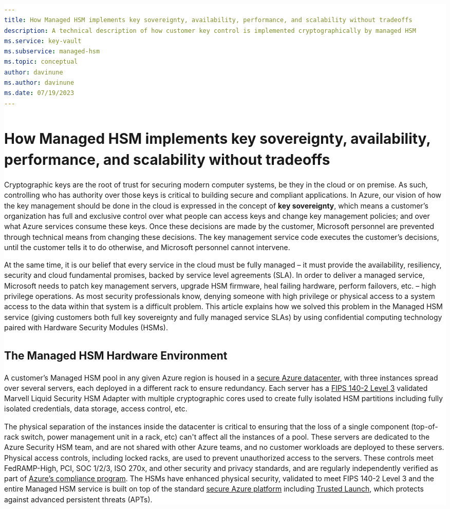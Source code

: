 ```yaml
---
title: How Managed HSM implements key sovereignty, availability, performance, and scalability without tradeoffs
description: A technical description of how customer key control is implemented cryptographically by managed HSM
ms.service: key-vault
ms.subservice: managed-hsm
ms.topic: conceptual
author: davinune
ms.author: davinune
ms.date: 07/19/2023
---
```


# How Managed HSM implements key sovereignty, availability, performance, and scalability without tradeoffs

Cryptographic keys are the root of trust for securing modern computer systems, be they in the cloud or on premise. As such, controlling who has authority over those keys is critical to building secure and compliant applications. In Azure, our vision of how the key management should be done in the cloud is expressed in the concept of **key sovereignty**, which means a customer’s organization has full and exclusive control over what people can access keys and change key management policies; and over what Azure services consume these keys. Once these decisions are made by the customer, Microsoft personnel are prevented through technical means from changing these decisions. The key management service code executes the customer’s decisions, until the customer tells it to do otherwise, and Microsoft personnel cannot intervene.

At the same time, it is our belief that every service in the cloud must be fully managed – it must provide the availability, resiliency, security and cloud fundamental promises, backed by service level agreements (SLA). In order to deliver a managed service, Microsoft needs to patch key management servers, upgrade HSM firmware, heal failing hardware, perform failovers, etc. – high privilege operations. As most security professionals know, denying someone with high privilege or physical access to a system access to the data within that system is a difficult problem. This article explains how we solved this problem in the Managed HSM service (giving customers both full key sovereignty and fully managed service SLAs) by using confidential computing technology paired with Hardware Security Modules (HSMs).

## The Managed HSM Hardware Environment
A customer’s Managed HSM pool in any given Azure region is housed in a [secure Azure datacenter](https://learn.microsoft.com/en-us/azure/security/fundamentals/physical-security), with three instances spread over several servers, each deployed in a different rack to ensure redundancy. Each server has a [FIPS 140-2 Level 3](https://csrc.nist.gov/publications/detail/fips/140/2/final) validated Marvell Liquid Security HSM Adapter with multiple cryptographic cores used to create fully isolated HSM partitions including fully isolated credentials, data storage, access control, etc. 

The physical separation of the instances inside the datacenter is critical to ensuring that the loss of a single component (top-of-rack switch, power management unit in a rack, etc) can't affect all the instances of a pool. These servers are dedicated to the Azure Security HSM team, and are not shared with other Azure teams, and no customer workloads are deployed to these servers. Physical access controls, including locked racks, are used to prevent unauthorized access to the servers. These controls meet FedRAMP-High, PCI, SOC 1/2/3, ISO 270x, and other security and privacy standards, and are regularly independently verified as part of [Azure’s compliance program](https://www.microsoft.com/en-us/trust-center/compliance/compliance-overview?rtc=1). The HSMs have enhanced physical security, validated to meet FIPS 140-2 Level 3 and the entire Managed HSM service is built on top of the standard [secure Azure platform](https://learn.microsoft.com/en-us/azure/security/fundamentals/platform) including [Trusted Launch](https://learn.microsoft.com/en-us/azure/virtual-machines/trusted-launch), which protects against advanced persistent threats (APTs).
